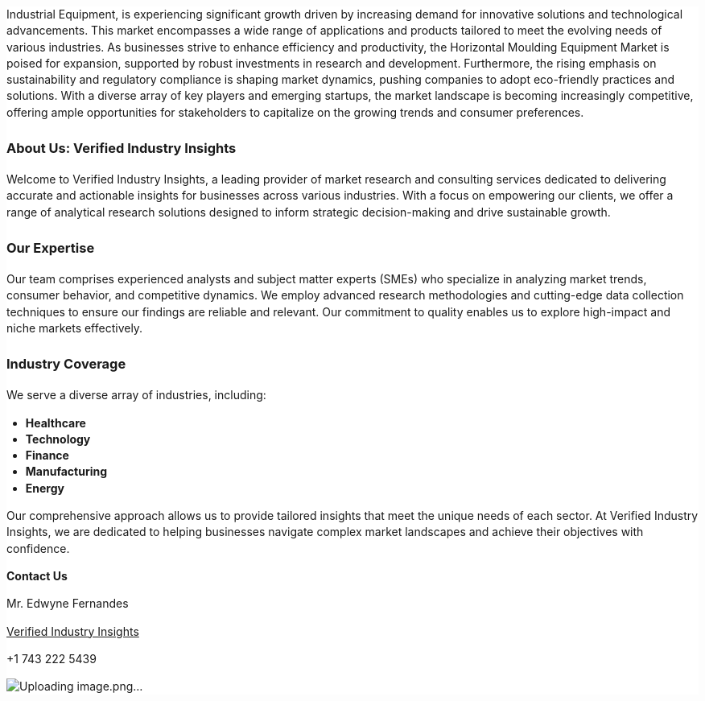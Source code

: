 Industrial Equipment, is experiencing significant growth driven by increasing demand for innovative solutions and technological advancements. This market encompasses a wide range of applications and products tailored to meet the evolving needs of various industries. As businesses strive to enhance efficiency and productivity, the Horizontal Moulding Equipment Market is poised for expansion, supported by robust investments in research and development. Furthermore, the rising emphasis on sustainability and regulatory compliance is shaping market dynamics, pushing companies to adopt eco-friendly practices and solutions. With a diverse array of key players and emerging startups, the market landscape is becoming increasingly competitive, offering ample opportunities for stakeholders to capitalize on the growing trends and consumer preferences.</p><h3>About Us: Verified Industry Insights</h3><p>Welcome to Verified Industry Insights, a leading provider of market research and consulting services dedicated to delivering accurate and actionable insights for businesses across various industries. With a focus on empowering our clients, we offer a range of analytical research solutions designed to inform strategic decision-making and drive sustainable growth.</p><h3>Our Expertise</h3><p>Our team comprises experienced analysts and subject matter experts (SMEs) who specialize in analyzing market trends, consumer behavior, and competitive dynamics. We employ advanced research methodologies and cutting-edge data collection techniques to ensure our findings are reliable and relevant. Our commitment to quality enables us to explore high-impact and niche markets effectively.</p><h3>Industry Coverage</h3><p>We serve a diverse array of industries, including:</p><ul><li><strong>Healthcare</strong></li><li><strong>Technology</strong></li><li><strong>Finance</strong></li><li><strong>Manufacturing</strong></li><li><strong>Energy</strong></li></ul><p>Our comprehensive approach allows us to provide tailored insights that meet the unique needs of each sector. At Verified Industry Insights, we are dedicated to helping businesses navigate complex market landscapes and achieve their objectives with confidence.</p><p><strong>Contact Us</strong></p><p>Mr. Edwyne Fernandes</p><p><a href="https://www.verifiedindustryinsights.com/">Verified Industry Insights</a></p><p>+1 743 222 5439</p>
![Uploading image.png…]()
